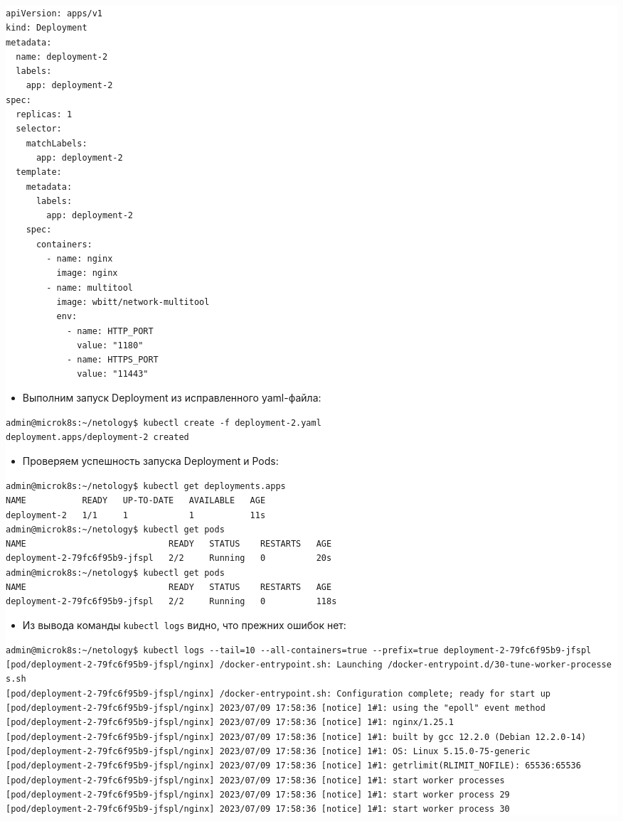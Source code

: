 ```
apiVersion: apps/v1
kind: Deployment
metadata:
  name: deployment-2
  labels:
    app: deployment-2
spec:
  replicas: 1
  selector:
    matchLabels:
      app: deployment-2
  template:
    metadata:
      labels:
        app: deployment-2
    spec:
      containers:
        - name: nginx
          image: nginx
        - name: multitool
          image: wbitt/network-multitool
          env:
            - name: HTTP_PORT
              value: "1180"
            - name: HTTPS_PORT
              value: "11443"
```
* Выполним запуск Deployment из исправленного yaml-файла:
```
admin@microk8s:~/netology$ kubectl create -f deployment-2.yaml
deployment.apps/deployment-2 created
```
* Проверяем успешность запуска Deployment и Pods:
```
admin@microk8s:~/netology$ kubectl get deployments.apps
NAME           READY   UP-TO-DATE   AVAILABLE   AGE
deployment-2   1/1     1            1           11s
admin@microk8s:~/netology$ kubectl get pods
NAME                            READY   STATUS    RESTARTS   AGE
deployment-2-79fc6f95b9-jfspl   2/2     Running   0          20s
admin@microk8s:~/netology$ kubectl get pods
NAME                            READY   STATUS    RESTARTS   AGE
deployment-2-79fc6f95b9-jfspl   2/2     Running   0          118s
```
* Из вывода команды `kubectl logs` видно, что прежних ошибок нет:
```
admin@microk8s:~/netology$ kubectl logs --tail=10 --all-containers=true --prefix=true deployment-2-79fc6f95b9-jfspl
[pod/deployment-2-79fc6f95b9-jfspl/nginx] /docker-entrypoint.sh: Launching /docker-entrypoint.d/30-tune-worker-processes.sh
[pod/deployment-2-79fc6f95b9-jfspl/nginx] /docker-entrypoint.sh: Configuration complete; ready for start up
[pod/deployment-2-79fc6f95b9-jfspl/nginx] 2023/07/09 17:58:36 [notice] 1#1: using the "epoll" event method
[pod/deployment-2-79fc6f95b9-jfspl/nginx] 2023/07/09 17:58:36 [notice] 1#1: nginx/1.25.1
[pod/deployment-2-79fc6f95b9-jfspl/nginx] 2023/07/09 17:58:36 [notice] 1#1: built by gcc 12.2.0 (Debian 12.2.0-14)
[pod/deployment-2-79fc6f95b9-jfspl/nginx] 2023/07/09 17:58:36 [notice] 1#1: OS: Linux 5.15.0-75-generic
[pod/deployment-2-79fc6f95b9-jfspl/nginx] 2023/07/09 17:58:36 [notice] 1#1: getrlimit(RLIMIT_NOFILE): 65536:65536
[pod/deployment-2-79fc6f95b9-jfspl/nginx] 2023/07/09 17:58:36 [notice] 1#1: start worker processes
[pod/deployment-2-79fc6f95b9-jfspl/nginx] 2023/07/09 17:58:36 [notice] 1#1: start worker process 29
[pod/deployment-2-79fc6f95b9-jfspl/nginx] 2023/07/09 17:58:36 [notice] 1#1: start worker process 30
```